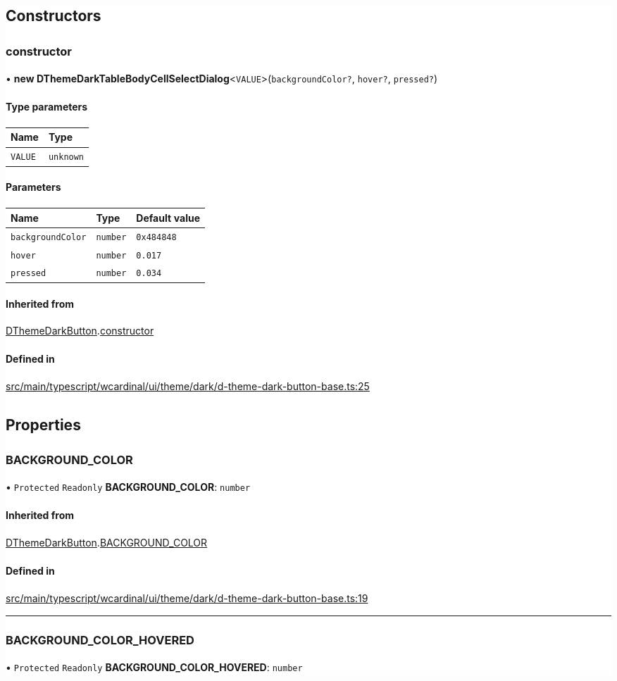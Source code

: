 ## Constructors

### constructor

• **new DThemeDarkTableBodyCellSelectDialog**<`VALUE`\>(`backgroundColor?`, `hover?`, `pressed?`)

#### Type parameters

| Name | Type |
| :------ | :------ |
| `VALUE` | `unknown` |

#### Parameters

| Name | Type | Default value |
| :------ | :------ | :------ |
| `backgroundColor` | `number` | `0x484848` |
| `hover` | `number` | `0.017` |
| `pressed` | `number` | `0.034` |

#### Inherited from

[DThemeDarkButton](DThemeDarkButton.md).[constructor](DThemeDarkButton.md#constructor)

#### Defined in

[src/main/typescript/wcardinal/ui/theme/dark/d-theme-dark-button-base.ts:25](https://github.com/winter-cardinal/winter-cardinal-ui/blob/v0.199.0/src/main/typescript/wcardinal/ui/theme/dark/d-theme-dark-button-base.ts#L25)

## Properties

### BACKGROUND\_COLOR

• `Protected` `Readonly` **BACKGROUND\_COLOR**: `number`

#### Inherited from

[DThemeDarkButton](DThemeDarkButton.md).[BACKGROUND_COLOR](DThemeDarkButton.md#background_color)

#### Defined in

[src/main/typescript/wcardinal/ui/theme/dark/d-theme-dark-button-base.ts:19](https://github.com/winter-cardinal/winter-cardinal-ui/blob/v0.199.0/src/main/typescript/wcardinal/ui/theme/dark/d-theme-dark-button-base.ts#L19)

___

### BACKGROUND\_COLOR\_HOVERED

• `Protected` `Readonly` **BACKGROUND\_COLOR\_HOVERED**: `number`
